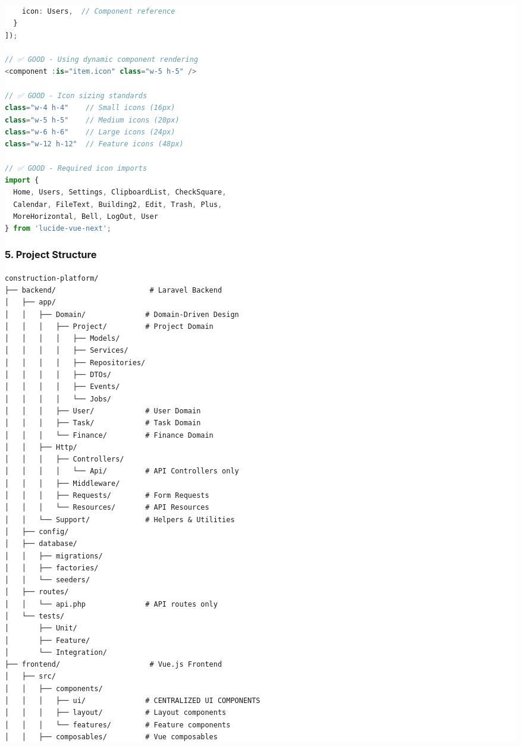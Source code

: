 ```typescript
    icon: Users,  // Component reference
  }
]);

// ✅ GOOD - Using dynamic component rendering
<component :is="item.icon" class="w-5 h-5" />

// ✅ GOOD - Icon sizing standards
class="w-4 h-4"    // Small icons (16px)
class="w-5 h-5"    // Medium icons (20px) 
class="w-6 h-6"    // Large icons (24px)
class="w-12 h-12"  // Feature icons (48px)

// ✅ GOOD - Required icon imports
import { 
  Home, Users, Settings, ClipboardList, CheckSquare,
  Calendar, FileText, Building2, Edit, Trash, Plus,
  MoreHorizontal, Bell, LogOut, User
} from 'lucide-vue-next';
```

### 5. Project Structure

```
construction-platform/
├── backend/                      # Laravel Backend
│   ├── app/
│   │   ├── Domain/              # Domain-Driven Design
│   │   │   ├── Project/         # Project Domain
│   │   │   │   ├── Models/
│   │   │   │   ├── Services/
│   │   │   │   ├── Repositories/
│   │   │   │   ├── DTOs/
│   │   │   │   ├── Events/
│   │   │   │   └── Jobs/
│   │   │   ├── User/            # User Domain
│   │   │   ├── Task/            # Task Domain
│   │   │   └── Finance/         # Finance Domain
│   │   ├── Http/
│   │   │   ├── Controllers/
│   │   │   │   └── Api/         # API Controllers only
│   │   │   ├── Middleware/
│   │   │   ├── Requests/        # Form Requests
│   │   │   └── Resources/       # API Resources
│   │   └── Support/             # Helpers & Utilities
│   ├── config/
│   ├── database/
│   │   ├── migrations/
│   │   ├── factories/
│   │   └── seeders/
│   ├── routes/
│   │   └── api.php              # API routes only
│   └── tests/
│       ├── Unit/
│       ├── Feature/
│       └── Integration/
├── frontend/                     # Vue.js Frontend
│   ├── src/
│   │   ├── components/
│   │   │   ├── ui/              # CENTRALIZED UI COMPONENTS
│   │   │   ├── layout/          # Layout components
│   │   │   └── features/        # Feature components
│   │   ├── composables/         # Vue composables
```